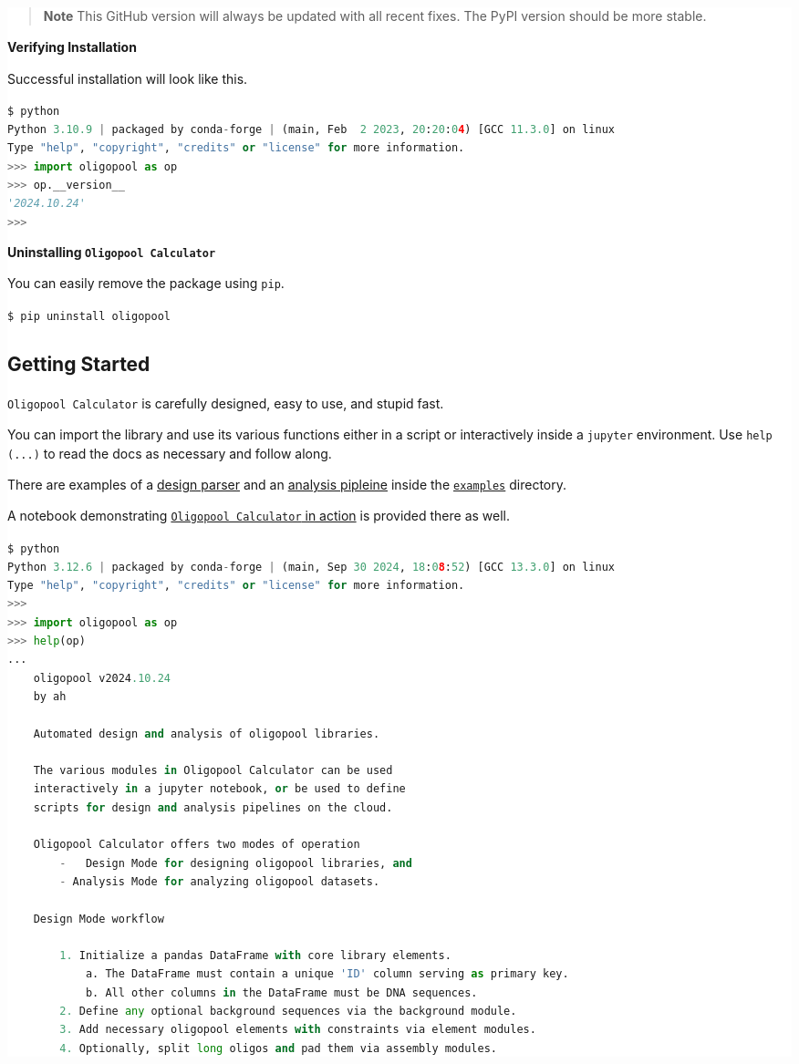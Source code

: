 > **Note** This GitHub version will always be updated with all recent fixes. The PyPI version should be more stable.


**Verifying Installation**

Successful installation will look like this.
```python
$ python
Python 3.10.9 | packaged by conda-forge | (main, Feb  2 2023, 20:20:04) [GCC 11.3.0] on linux
Type "help", "copyright", "credits" or "license" for more information.
>>> import oligopool as op
>>> op.__version__
'2024.10.24'
>>>
```

**Uninstalling `Oligopool Calculator`**

You can easily remove the package using `pip`.
```bash
$ pip uninstall oligopool
```

## Getting Started

`Oligopool Calculator` is carefully designed, easy to use, and stupid fast.

You can import the library and use its various functions either in a script or interactively inside a `jupyter` environment. Use `help(...)` to read the docs as necessary and follow along.

There are examples of a [design parser](https://github.com/ayaanhossain/oligopool/blob/master/examples/design-parser/design_parser.py) and an [analysis pipleine](https://github.com/ayaanhossain/oligopool/blob/master/examples/analysis-pipeline/analysis_pipeline.py) inside the [`examples`](https://github.com/ayaanhossain/oligopool/tree/master/examples) directory.

A notebook demonstrating [`Oligopool Calculator` in action](https://github.com/ayaanhossain/oligopool/blob/master/examples/OligopoolCalculatorInAction.ipynb) is provided there as well.

```python
$ python
Python 3.12.6 | packaged by conda-forge | (main, Sep 30 2024, 18:08:52) [GCC 13.3.0] on linux
Type "help", "copyright", "credits" or "license" for more information.
>>>
>>> import oligopool as op
>>> help(op)
...
    oligopool v2024.10.24
    by ah

    Automated design and analysis of oligopool libraries.

    The various modules in Oligopool Calculator can be used
    interactively in a jupyter notebook, or be used to define
    scripts for design and analysis pipelines on the cloud.

    Oligopool Calculator offers two modes of operation
        -   Design Mode for designing oligopool libraries, and
        - Analysis Mode for analyzing oligopool datasets.

    Design Mode workflow

        1. Initialize a pandas DataFrame with core library elements.
            a. The DataFrame must contain a unique 'ID' column serving as primary key.
            b. All other columns in the DataFrame must be DNA sequences.
        2. Define any optional background sequences via the background module.
        3. Add necessary oligopool elements with constraints via element modules.
        4. Optionally, split long oligos and pad them via assembly modules.
```